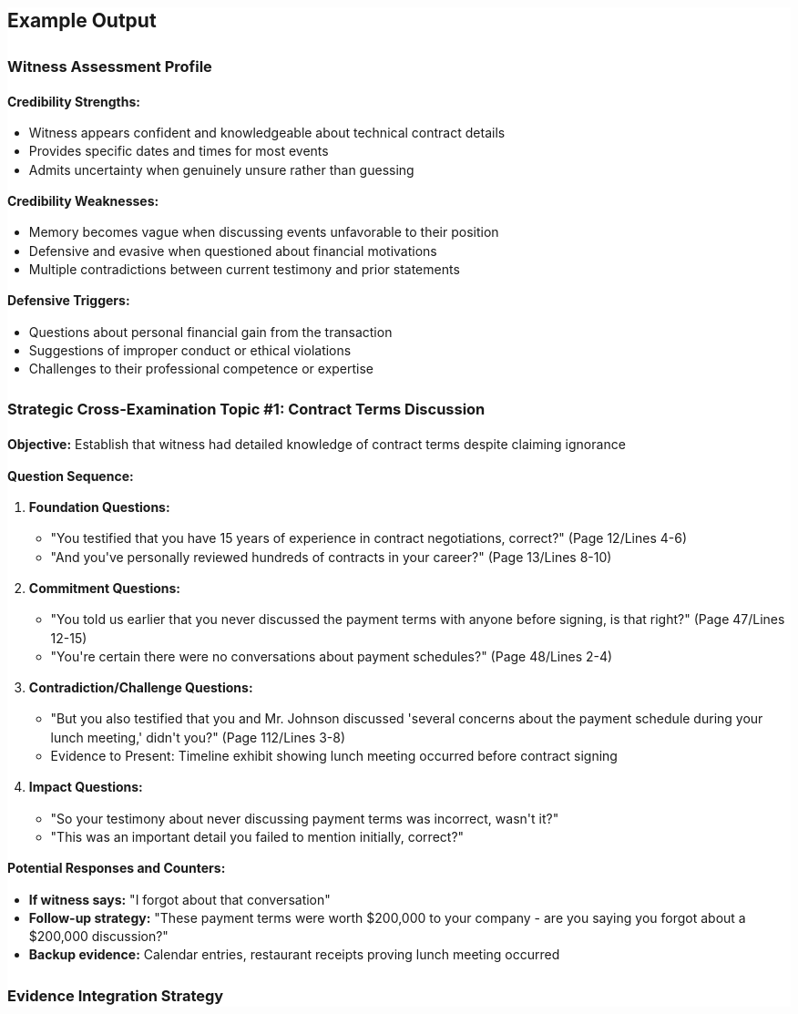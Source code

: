 ## Example Output

### Witness Assessment Profile

**Credibility Strengths:**
- Witness appears confident and knowledgeable about technical contract details
- Provides specific dates and times for most events
- Admits uncertainty when genuinely unsure rather than guessing

**Credibility Weaknesses:**
- Memory becomes vague when discussing events unfavorable to their position
- Defensive and evasive when questioned about financial motivations
- Multiple contradictions between current testimony and prior statements

**Defensive Triggers:**
- Questions about personal financial gain from the transaction
- Suggestions of improper conduct or ethical violations
- Challenges to their professional competence or expertise

### Strategic Cross-Examination Topic #1: Contract Terms Discussion

**Objective:** Establish that witness had detailed knowledge of contract terms despite claiming ignorance

**Question Sequence:**

1. **Foundation Questions:**
   - "You testified that you have 15 years of experience in contract negotiations, correct?" (Page 12/Lines 4-6)
   - "And you've personally reviewed hundreds of contracts in your career?" (Page 13/Lines 8-10)

2. **Commitment Questions:**
   - "You told us earlier that you never discussed the payment terms with anyone before signing, is that right?" (Page 47/Lines 12-15)
   - "You're certain there were no conversations about payment schedules?" (Page 48/Lines 2-4)

3. **Contradiction/Challenge Questions:**
   - "But you also testified that you and Mr. Johnson discussed 'several concerns about the payment schedule during your lunch meeting,' didn't you?" (Page 112/Lines 3-8)
   - Evidence to Present: Timeline exhibit showing lunch meeting occurred before contract signing

4. **Impact Questions:**
   - "So your testimony about never discussing payment terms was incorrect, wasn't it?"
   - "This was an important detail you failed to mention initially, correct?"

**Potential Responses and Counters:**
- **If witness says:** "I forgot about that conversation"
- **Follow-up strategy:** "These payment terms were worth $200,000 to your company - are you saying you forgot about a $200,000 discussion?"
- **Backup evidence:** Calendar entries, restaurant receipts proving lunch meeting occurred

### Evidence Integration Strategy
